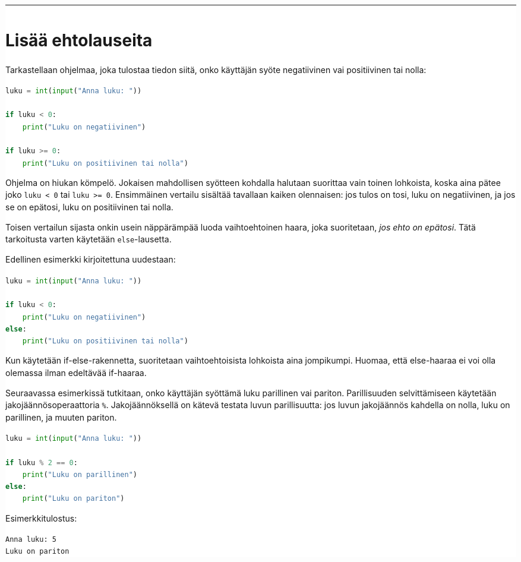 ***


# Lisää ehtolauseita

Tarkastellaan ohjelmaa, joka tulostaa tiedon siitä, onko käyttäjän syöte negatiivinen vai positiivinen tai nolla:

```python
luku = int(input("Anna luku: "))

if luku < 0:
    print("Luku on negatiivinen")

if luku >= 0:
    print("Luku on positiivinen tai nolla")
```

Ohjelma on hiukan kömpelö. Jokaisen mahdollisen syötteen kohdalla halutaan suorittaa vain toinen lohkoista, koska aina pätee joko `luku < 0` tai `luku >= 0`. Ensimmäinen vertailu sisältää tavallaan kaiken olennaisen: jos tulos on tosi, luku on negatiivinen, ja jos se on epätosi, luku on positiivinen tai nolla.

Toisen vertailun sijasta onkin usein näppärämpää luoda vaihtoehtoinen haara, joka suoritetaan, _jos ehto on epätosi_. Tätä tarkoitusta varten käytetään `else`-lausetta.

Edellinen esimerkki kirjoitettuna uudestaan:

```python
luku = int(input("Anna luku: "))

if luku < 0:
    print("Luku on negatiivinen")
else:
    print("Luku on positiivinen tai nolla")
```

Kun käytetään if-else-rakennetta, suoritetaan vaihtoehtoisista lohkoista aina jompikumpi. Huomaa, että else-haaraa ei voi olla olemassa ilman edeltävää if-haaraa.

Seuraavassa esimerkissä tutkitaan, onko käyttäjän syöttämä luku parillinen vai pariton. Parillisuuden selvittämiseen käytetään jakojäännösoperaattoria `%`. Jakojäännöksellä on kätevä testata luvun parillisuutta: jos luvun jakojäännös kahdella on nolla, luku on parillinen, ja muuten pariton.

```python
luku = int(input("Anna luku: "))

if luku % 2 == 0:
    print("Luku on parillinen")
else:
    print("Luku on pariton")
```

Esimerkkitulostus:
```
Anna luku: 5
Luku on pariton
```
